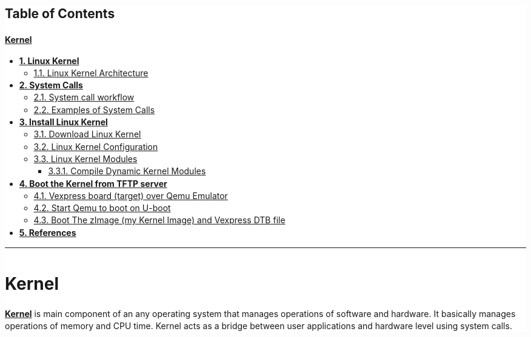 ## Table of Contents 
 [**Kernel**](https://github.com/anaskhamees/Embedded_Linux/tree/main/EmbeddedLinuxTasks/Kernel#kernel)
 - [**1. Linux Kernel**](https://github.com/anaskhamees/Embedded_Linux/tree/main/EmbeddedLinuxTasks/Kernel#1-linux-kernel)
    - [1.1. Linux Kernel Architecture](https://github.com/anaskhamees/Embedded_Linux/tree/main/EmbeddedLinuxTasks/Kernel#11-linux-kernel-architecture)
 - [**2. System Calls**](https://github.com/anaskhamees/Embedded_Linux/tree/main/EmbeddedLinuxTasks/Kernel#2-system-calls)
    - [2.1. System call workflow](https://github.com/anaskhamees/Embedded_Linux/tree/main/EmbeddedLinuxTasks/Kernel#21-system-call-workflow)
    - [2.2. Examples of System Calls](https://github.com/anaskhamees/Embedded_Linux/tree/main/EmbeddedLinuxTasks/Kernel#22-examples-of-system-calls)
 - [**3. Install Linux Kernel**](https://github.com/anaskhamees/Embedded_Linux/tree/main/EmbeddedLinuxTasks/Kernel#3-install-linux-kernel)
    - [3.1. Download Linux Kernel](https://github.com/anaskhamees/Embedded_Linux/tree/main/EmbeddedLinuxTasks/Kernel#31-download-linux-kernel)
    - [3.2. Linux Kernel Configuration](https://github.com/anaskhamees/Embedded_Linux/tree/main/EmbeddedLinuxTasks/Kernel#32-linux-kernel-configuration)
    - [3.3. Linux Kernel Modules](https://github.com/anaskhamees/Embedded_Linux/tree/main/EmbeddedLinuxTasks/Kernel#33-linux-kernel-modules)
       - [3.3.1. Compile Dynamic Kernel Modules](https://github.com/anaskhamees/Embedded_Linux/tree/main/EmbeddedLinuxTasks/Kernel#331-compile-dynamic-kernel-modules)
 - [**4. Boot the Kernel from TFTP server**](https://github.com/anaskhamees/Embedded_Linux/tree/main/EmbeddedLinuxTasks/Kernel#4-boot-the-kernel-from-tftp-server)
    - [4.1. Vexpress board (target) over Qemu Emulator](https://github.com/anaskhamees/Embedded_Linux/tree/main/EmbeddedLinuxTasks/Kernel#41--vexpress-board-target-over-qemu-emulator)
    - [4.2. Start Qemu to boot on U-boot](https://github.com/anaskhamees/Embedded_Linux/tree/main/EmbeddedLinuxTasks/Kernel#42-start-qemu-to-boot-on-u-boot)
    - [4.3. Boot The zImage (my Kernel Image) and Vexpress DTB file](https://github.com/anaskhamees/Embedded_Linux/tree/main/EmbeddedLinuxTasks/Kernel#43-boot-the-zimage-my-kernel-image-and-vexpress-dtb-file)
 - [**5. References**](https://github.com/anaskhamees/Embedded_Linux/tree/main/EmbeddedLinuxTasks/Kernel#5-references)
   





-----------------------------------------------------------------------------------------------------------------------------------------------------------



 # Kernel

[**Kernel**](https://www.geeksforgeeks.org/kernel-i-o-subsystem-in-operating-system/) is main component of an any operating system that manages operations of  software and hardware. It basically manages operations of memory and CPU time. Kernel acts as a  bridge between user applications and hardware  level using system calls. 
